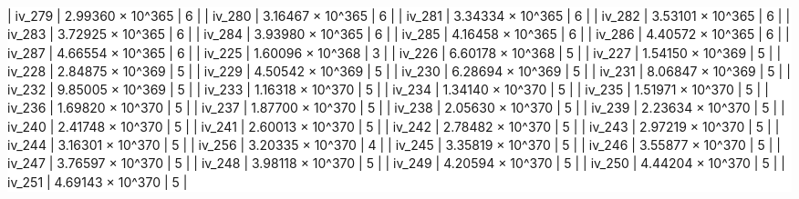 | iv_279 | 2.99360 × 10^365 | 6 |
| iv_280 | 3.16467 × 10^365 | 6 |
| iv_281 | 3.34334 × 10^365 | 6 |
| iv_282 | 3.53101 × 10^365 | 6 |
| iv_283 | 3.72925 × 10^365 | 6 |
| iv_284 | 3.93980 × 10^365 | 6 |
| iv_285 | 4.16458 × 10^365 | 6 |
| iv_286 | 4.40572 × 10^365 | 6 |
| iv_287 | 4.66554 × 10^365 | 6 |
| iv_225 | 1.60096 × 10^368 | 3 |
| iv_226 | 6.60178 × 10^368 | 5 |
| iv_227 | 1.54150 × 10^369 | 5 |
| iv_228 | 2.84875 × 10^369 | 5 |
| iv_229 | 4.50542 × 10^369 | 5 |
| iv_230 | 6.28694 × 10^369 | 5 |
| iv_231 | 8.06847 × 10^369 | 5 |
| iv_232 | 9.85005 × 10^369 | 5 |
| iv_233 | 1.16318 × 10^370 | 5 |
| iv_234 | 1.34140 × 10^370 | 5 |
| iv_235 | 1.51971 × 10^370 | 5 |
| iv_236 | 1.69820 × 10^370 | 5 |
| iv_237 | 1.87700 × 10^370 | 5 |
| iv_238 | 2.05630 × 10^370 | 5 |
| iv_239 | 2.23634 × 10^370 | 5 |
| iv_240 | 2.41748 × 10^370 | 5 |
| iv_241 | 2.60013 × 10^370 | 5 |
| iv_242 | 2.78482 × 10^370 | 5 |
| iv_243 | 2.97219 × 10^370 | 5 |
| iv_244 | 3.16301 × 10^370 | 5 |
| iv_256 | 3.20335 × 10^370 | 4 |
| iv_245 | 3.35819 × 10^370 | 5 |
| iv_246 | 3.55877 × 10^370 | 5 |
| iv_247 | 3.76597 × 10^370 | 5 |
| iv_248 | 3.98118 × 10^370 | 5 |
| iv_249 | 4.20594 × 10^370 | 5 |
| iv_250 | 4.44204 × 10^370 | 5 |
| iv_251 | 4.69143 × 10^370 | 5 |
